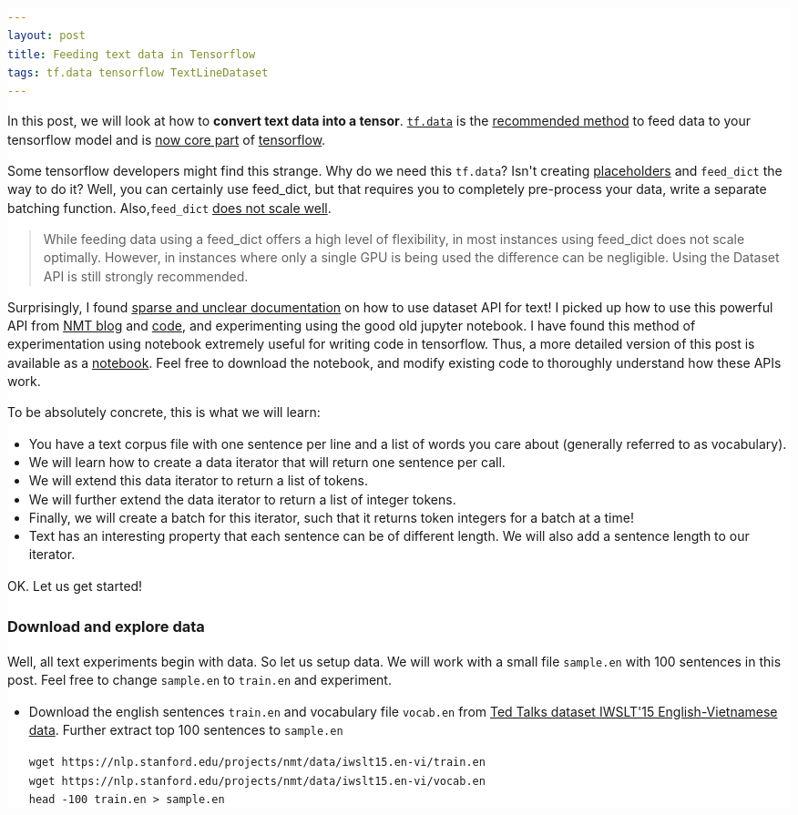 ```yaml
---
layout: post
title: Feeding text data in Tensorflow
tags: tf.data tensorflow TextLineDataset
---
```


In this post, we will look at how to **convert text data into a tensor**. [`tf.data`](https://www.tensorflow.org/programmers_guide/datasets) is the [recommended method](https://www.tensorflow.org/api_guides/python/threading_and_queues) to feed data to your tensorflow model and is [now core part](https://github.com/tensorflow/tensorflow/blob/master/RELEASE.md) of [tensorflow](https://www.tensorflow.org).

Some tensorflow developers might find this strange. Why do we need this `tf.data`? Isn't creating [placeholders](https://www.tensorflow.org/api_docs/python/tf/placeholder) and `feed_dict` the way to do it? Well, you can certainly use feed_dict, but that requires you to completely pre-process your data, write a separate batching function. Also,`feed_dict` [does not scale well](https://www.tensorflow.org/performance/performance_guide).
>While feeding data using a feed_dict offers a high level of flexibility, in most instances using feed_dict does not scale optimally. However, in instances where only a single GPU is being used the difference can be negligible. Using the Dataset API is still strongly recommended.

Surprisingly, I found [sparse and unclear documentation](https://www.tensorflow.org/versions/master/api_docs/python/tf/data/TextLineDataset) on how to use dataset API for text! I picked up how to use this powerful API from
[NMT blog](https://github.com/tensorflow/nmt) and [code](https://github.com/tensorflow/nmt/blob/master/nmt/utils/iterator_utils.py), and experimenting using the good old jupyter notebook. I have found this method of experimentation using notebook extremely useful for writing code in tensorflow. Thus, a more detailed version of this post is available as a [notebook](https://github.com/vineetm/tensorflow-notes/blob/master/dataset/notebooks/tf-text-data.ipynb). Feel free to download the notebook, and modify existing code to thoroughly understand how these APIs work.

To be absolutely concrete, this is what we will learn:
* You have a text corpus file with one sentence per line and a list of words you care about (generally referred to as vocabulary).
* We will learn how to create a data iterator that will return one sentence per call.
* We will extend this data iterator to return a list of tokens.
* We will further extend the data iterator to return a list of integer tokens.
* Finally, we will create a batch for this iterator, such that it returns token integers for a batch at a time!
* Text has an interesting property that each sentence can be of different length. We will also add a sentence length to our iterator.

OK. Let us get started!

### Download and explore data
Well, all text experiments begin with data. So let us setup data. We will work with a small file `sample.en` with 100 sentences in this post. Feel free to change `sample.en` to `train.en` and experiment.

* Download the english sentences `train.en` and vocabulary file `vocab.en` from [Ted Talks dataset IWSLT'15 English-Vietnamese data](https://nlp.stanford.edu/projects/nmt/). Further extract top 100 sentences to `sample.en`
  ```
  wget https://nlp.stanford.edu/projects/nmt/data/iwslt15.en-vi/train.en
  wget https://nlp.stanford.edu/projects/nmt/data/iwslt15.en-vi/vocab.en
  head -100 train.en > sample.en
  ```
